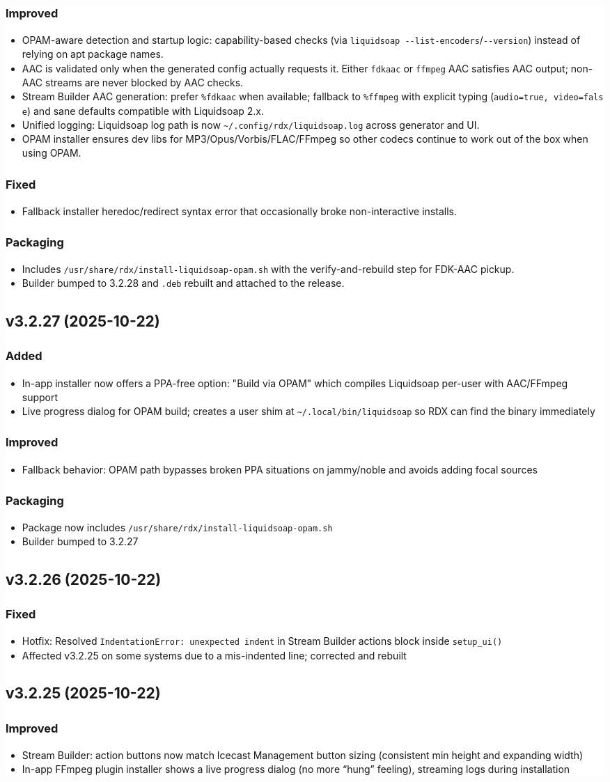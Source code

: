 ### Improved
- OPAM-aware detection and startup logic: capability-based checks (via `liquidsoap --list-encoders`/`--version`) instead of relying on apt package names.
- AAC is validated only when the generated config actually requests it. Either `fdkaac` or `ffmpeg` AAC satisfies AAC output; non-AAC streams are never blocked by AAC checks.
- Stream Builder AAC generation: prefer `%fdkaac` when available; fallback to `%ffmpeg` with explicit typing (`audio=true, video=false`) and sane defaults compatible with Liquidsoap 2.x.
- Unified logging: Liquidsoap log path is now `~/.config/rdx/liquidsoap.log` across generator and UI.
- OPAM installer ensures dev libs for MP3/Opus/Vorbis/FLAC/FFmpeg so other codecs continue to work out of the box when using OPAM.

### Fixed
- Fallback installer heredoc/redirect syntax error that occasionally broke non-interactive installs.

### Packaging
- Includes `/usr/share/rdx/install-liquidsoap-opam.sh` with the verify-and-rebuild step for FDK-AAC pickup.
- Builder bumped to 3.2.28 and `.deb` rebuilt and attached to the release.

## v3.2.27 (2025-10-22)
### Added
- In-app installer now offers a PPA-free option: "Build via OPAM" which compiles Liquidsoap per-user with AAC/FFmpeg support
- Live progress dialog for OPAM build; creates a user shim at `~/.local/bin/liquidsoap` so RDX can find the binary immediately

### Improved
- Fallback behavior: OPAM path bypasses broken PPA situations on jammy/noble and avoids adding focal sources

### Packaging
- Package now includes `/usr/share/rdx/install-liquidsoap-opam.sh`
- Builder bumped to 3.2.27

## v3.2.26 (2025-10-22)
### Fixed
- Hotfix: Resolved `IndentationError: unexpected indent` in Stream Builder actions block inside `setup_ui()`
- Affected v3.2.25 on some systems due to a mis-indented line; corrected and rebuilt

## v3.2.25 (2025-10-22)
### Improved
- Stream Builder: action buttons now match Icecast Management button sizing (consistent min height and expanding width)
- In-app FFmpeg plugin installer shows a live progress dialog (no more “hung” feeling), streaming logs during installation

